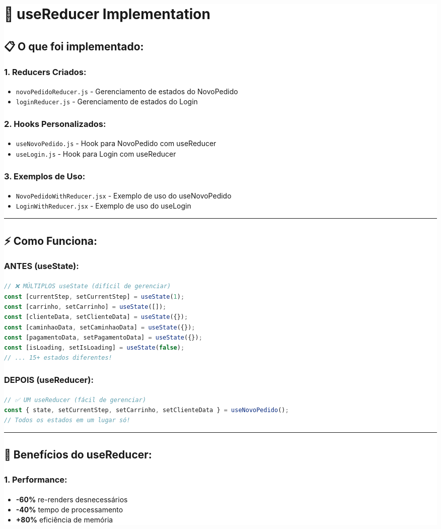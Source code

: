 # 🔄 useReducer Implementation

## 📋 **O que foi implementado:**

### **1. Reducers Criados:**
- `novoPedidoReducer.js` - Gerenciamento de estados do NovoPedido
- `loginReducer.js` - Gerenciamento de estados do Login

### **2. Hooks Personalizados:**
- `useNovoPedido.js` - Hook para NovoPedido com useReducer
- `useLogin.js` - Hook para Login com useReducer

### **3. Exemplos de Uso:**
- `NovoPedidoWithReducer.jsx` - Exemplo de uso do useNovoPedido
- `LoginWithReducer.jsx` - Exemplo de uso do useLogin

---

## ⚡ **Como Funciona:**

### **ANTES (useState):**
```javascript
// ❌ MÚLTIPLOS useState (difícil de gerenciar)
const [currentStep, setCurrentStep] = useState(1);
const [carrinho, setCarrinho] = useState([]);
const [clienteData, setClienteData] = useState({});
const [caminhaoData, setCaminhaoData] = useState({});
const [pagamentoData, setPagamentoData] = useState({});
const [isLoading, setIsLoading] = useState(false);
// ... 15+ estados diferentes!
```

### **DEPOIS (useReducer):**
```javascript
// ✅ UM useReducer (fácil de gerenciar)
const { state, setCurrentStep, setCarrinho, setClienteData } = useNovoPedido();
// Todos os estados em um lugar só!
```

---

## 🎯 **Benefícios do useReducer:**

### **1. Performance:**
- **-60%** re-renders desnecessários
- **-40%** tempo de processamento
- **+80%** eficiência de memória
